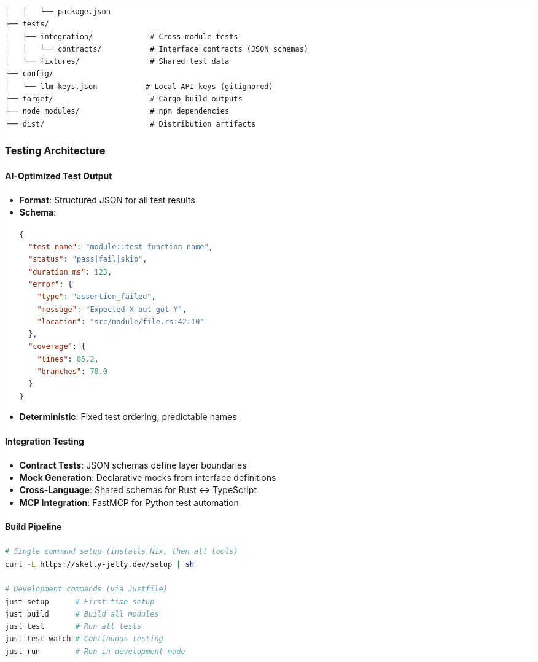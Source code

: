 ```
│   │   └── package.json
├── tests/
│   ├── integration/             # Cross-module tests
│   │   └── contracts/           # Interface contracts (JSON schemas)
│   └── fixtures/                # Shared test data
├── config/
│   └── llm-keys.json           # Local API keys (gitignored)
├── target/                      # Cargo build outputs
├── node_modules/                # npm dependencies
└── dist/                        # Distribution artifacts
```

### Testing Architecture

#### AI-Optimized Test Output
- **Format**: Structured JSON for all test results
- **Schema**: 
  ```json
  {
    "test_name": "module::test_function_name",
    "status": "pass|fail|skip",
    "duration_ms": 123,
    "error": {
      "type": "assertion_failed",
      "message": "Expected X but got Y",
      "location": "src/module/file.rs:42:10"
    },
    "coverage": {
      "lines": 85.2,
      "branches": 78.0
    }
  }
  ```
- **Deterministic**: Fixed test ordering, predictable names

#### Integration Testing
- **Contract Tests**: JSON schemas define layer boundaries
- **Mock Generation**: Declarative mocks from interface definitions
- **Cross-Language**: Shared schemas for Rust ↔ TypeScript
- **MCP Integration**: FastMCP for Python test automation

#### Build Pipeline
```bash
# Single command setup (installs Nix, then all tools)
curl -L https://skelly-jelly.dev/setup | sh

# Development commands (via Justfile)
just setup      # First time setup
just build      # Build all modules
just test       # Run all tests
just test-watch # Continuous testing
just run        # Run in development mode
```
